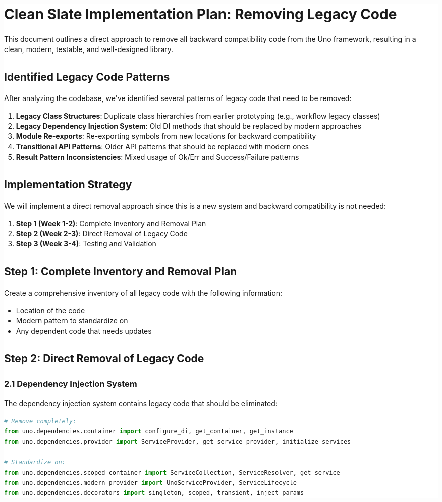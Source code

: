 # Clean Slate Implementation Plan: Removing Legacy Code

This document outlines a direct approach to remove all backward compatibility code from the Uno framework, resulting in a clean, modern, testable, and well-designed library.

## Identified Legacy Code Patterns

After analyzing the codebase, we've identified several patterns of legacy code that need to be removed:

1. **Legacy Class Structures**: Duplicate class hierarchies from earlier prototyping (e.g., workflow legacy classes)
2. **Legacy Dependency Injection System**: Old DI methods that should be replaced by modern approaches
3. **Module Re-exports**: Re-exporting symbols from new locations for backward compatibility
4. **Transitional API Patterns**: Older API patterns that should be replaced with modern ones
5. **Result Pattern Inconsistencies**: Mixed usage of Ok/Err and Success/Failure patterns

## Implementation Strategy

We will implement a direct removal approach since this is a new system and backward compatibility is not needed:

1. **Step 1 (Week 1-2)**: Complete Inventory and Removal Plan
2. **Step 2 (Week 2-3)**: Direct Removal of Legacy Code
3. **Step 3 (Week 3-4)**: Testing and Validation

## Step 1: Complete Inventory and Removal Plan

Create a comprehensive inventory of all legacy code with the following information:
- Location of the code
- Modern pattern to standardize on
- Any dependent code that needs updates

## Step 2: Direct Removal of Legacy Code

### 2.1 Dependency Injection System

The dependency injection system contains legacy code that should be eliminated:

```python
# Remove completely:
from uno.dependencies.container import configure_di, get_container, get_instance
from uno.dependencies.provider import ServiceProvider, get_service_provider, initialize_services

# Standardize on:
from uno.dependencies.scoped_container import ServiceCollection, ServiceResolver, get_service
from uno.dependencies.modern_provider import UnoServiceProvider, ServiceLifecycle
from uno.dependencies.decorators import singleton, scoped, transient, inject_params
```
